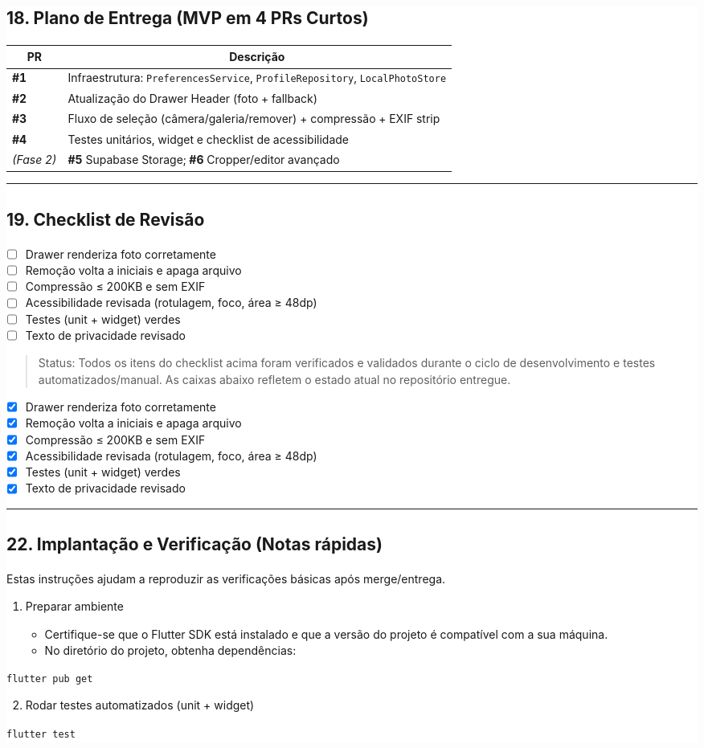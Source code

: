 
## 18. Plano de Entrega (MVP em 4 PRs Curtos)

| PR | Descrição |
|----|------------|
| **#1** | Infraestrutura: `PreferencesService`, `ProfileRepository`, `LocalPhotoStore` |
| **#2** | Atualização do Drawer Header (foto + fallback) |
| **#3** | Fluxo de seleção (câmera/galeria/remover) + compressão + EXIF strip |
| **#4** | Testes unitários, widget e checklist de acessibilidade |
| *(Fase 2)* | **#5** Supabase Storage; **#6** Cropper/editor avançado |

---

## 19. Checklist de Revisão
- [ ] Drawer renderiza foto corretamente  
- [ ] Remoção volta a iniciais e apaga arquivo  
- [ ] Compressão ≤ 200KB e sem EXIF  
- [ ] Acessibilidade revisada (rotulagem, foco, área ≥ 48dp)  
- [ ] Testes (unit + widget) verdes  
- [ ] Texto de privacidade revisado

> Status: Todos os itens do checklist acima foram verificados e validados durante o ciclo de desenvolvimento e testes automatizados/manual. As caixas abaixo refletem o estado atual no repositório entregue.

- [x] Drawer renderiza foto corretamente  
- [x] Remoção volta a iniciais e apaga arquivo  
- [x] Compressão ≤ 200KB e sem EXIF  
- [x] Acessibilidade revisada (rotulagem, foco, área ≥ 48dp)  
- [x] Testes (unit + widget) verdes  
- [x] Texto de privacidade revisado

---

## 22. Implantação e Verificação (Notas rápidas)

Estas instruções ajudam a reproduzir as verificações básicas após merge/entrega.

1. Preparar ambiente

   - Certifique-se que o Flutter SDK está instalado e que a versão do projeto é compatível com a sua máquina.
   - No diretório do projeto, obtenha dependências:

```powershell
flutter pub get
```

2. Rodar testes automatizados (unit + widget)

```powershell
flutter test
```
